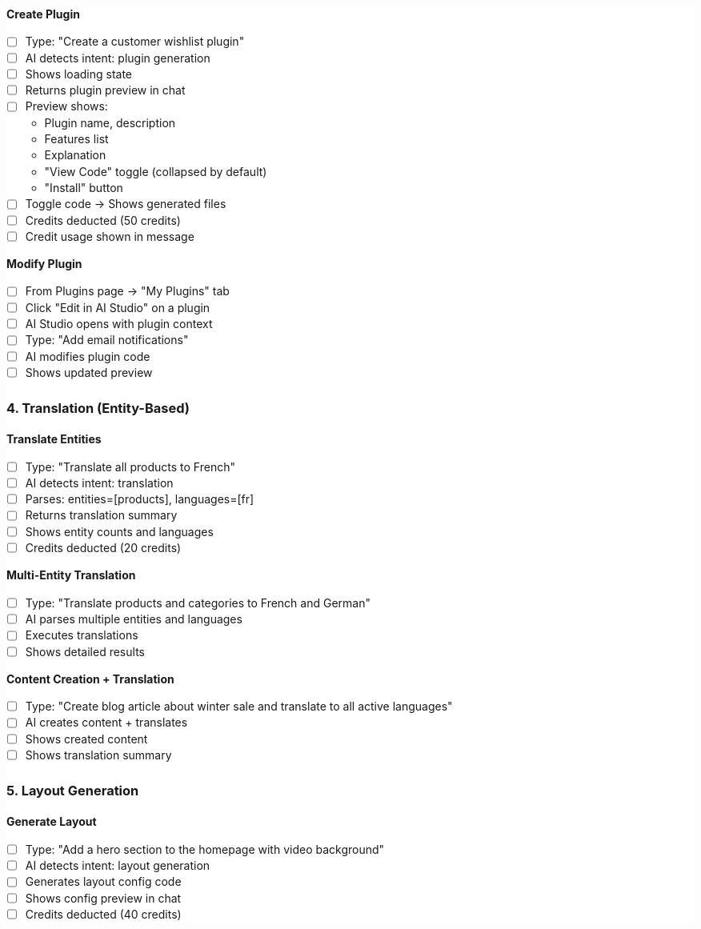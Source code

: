 **Create Plugin**
- [ ] Type: "Create a customer wishlist plugin"
- [ ] AI detects intent: plugin generation
- [ ] Shows loading state
- [ ] Returns plugin preview in chat
- [ ] Preview shows:
  - Plugin name, description
  - Features list
  - Explanation
  - "View Code" toggle (collapsed by default)
  - "Install" button
- [ ] Toggle code → Shows generated files
- [ ] Credits deducted (50 credits)
- [ ] Credit usage shown in message

**Modify Plugin**
- [ ] From Plugins page → "My Plugins" tab
- [ ] Click "Edit in AI Studio" on a plugin
- [ ] AI Studio opens with plugin context
- [ ] Type: "Add email notifications"
- [ ] AI modifies plugin code
- [ ] Shows updated preview

### 4. Translation (Entity-Based)

**Translate Entities**
- [ ] Type: "Translate all products to French"
- [ ] AI detects intent: translation
- [ ] Parses: entities=[products], languages=[fr]
- [ ] Returns translation summary
- [ ] Shows entity counts and languages
- [ ] Credits deducted (20 credits)

**Multi-Entity Translation**
- [ ] Type: "Translate products and categories to French and German"
- [ ] AI parses multiple entities and languages
- [ ] Executes translations
- [ ] Shows detailed results

**Content Creation + Translation**
- [ ] Type: "Create blog article about winter sale and translate to all active languages"
- [ ] AI creates content + translates
- [ ] Shows created content
- [ ] Shows translation summary

### 5. Layout Generation

**Generate Layout**
- [ ] Type: "Add a hero section to the homepage with video background"
- [ ] AI detects intent: layout generation
- [ ] Generates layout config code
- [ ] Shows config preview in chat
- [ ] Credits deducted (40 credits)
